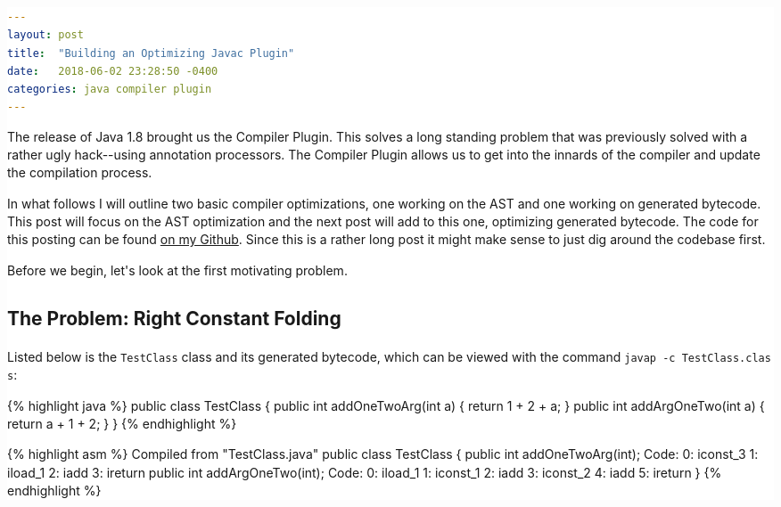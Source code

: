 ```yaml
---
layout: post
title:  "Building an Optimizing Javac Plugin"
date:   2018-06-02 23:28:50 -0400
categories: java compiler plugin
---
```


The release of Java 1.8 brought us the Compiler Plugin.  This solves a long
standing problem that was previously solved with a rather ugly hack--using
annotation processors. The Compiler Plugin allows us to get into the innards of
the compiler and update the compilation process.

In what follows I will outline two basic compiler optimizations, one working on
the AST and one working on generated bytecode. This post will focus on the AST
optimization and the next post will add to this one, optimizing generated
bytecode. The code for this posting can be found [on my Github][my Github].
Since this is a rather long post it might make sense to just dig around the
codebase first.

Before we begin, let's look at the first motivating problem.

## The Problem: Right Constant Folding

Listed below is the `TestClass` class and its generated bytecode, which can be
viewed with the command `javap -c TestClass.class`:

{% highlight java %}
public class TestClass { 
  public int addOneTwoArg(int a) {
    return 1 + 2 + a; 
  }
  public int addArgOneTwo(int a) {
    return a + 1 + 2; 
  } 
}
{% endhighlight %}

{% highlight asm %}
Compiled from "TestClass.java" 
public class TestClass { 
  public int addOneTwoArg(int); 
    Code: 
       0: iconst_3 
       1: iload_1 
       2: iadd 
       3: ireturn 
  public int addArgOneTwo(int);
    Code: 
       0: iload_1
       1: iconst_1 
       2: iadd 
       3: iconst_2 
       4: iadd 
       5: ireturn 
}
{% endhighlight %}


[javac-plugin-docs]: https://docs.oracle.com/javase/8/docs/jdk/api/javac/tree/com/sun/source/util/Plugin.html
[observer pattern]: https://en.wikipedia.org/wiki/Observer_pattern
[visitor pattern]: https://en.wikipedia.org/wiki/Visitor_pattern
[my github]: https://github.com/bkushigian/javac-optimization-plugin
[service loader docs]: https://docs.oracle.com/javase/8/docs/api/java/util/ServiceLoader.html